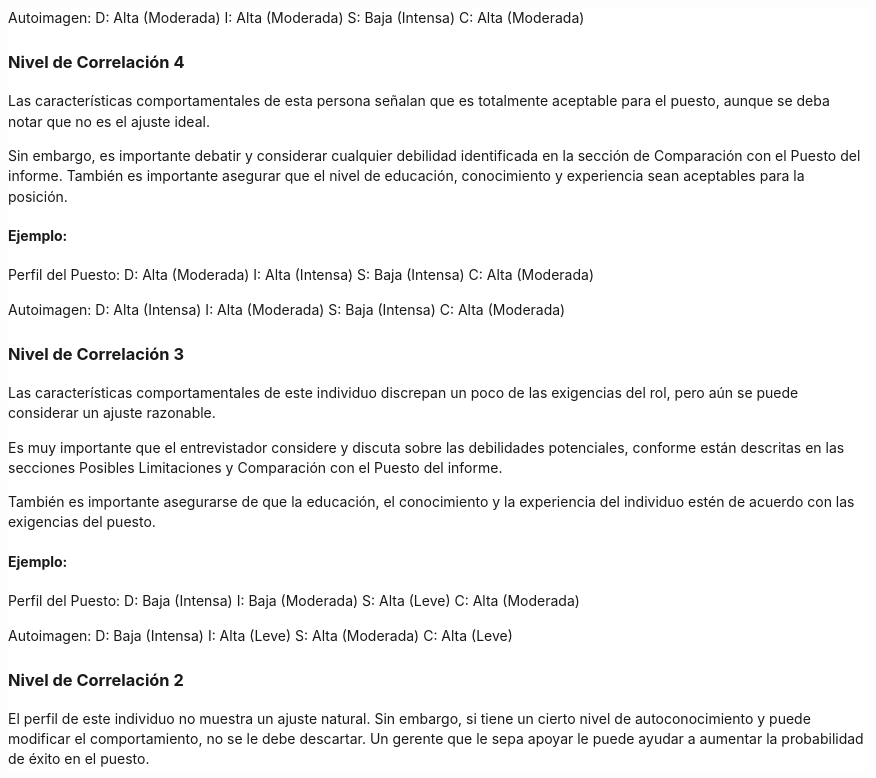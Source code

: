 Autoimagen:
D: Alta (Moderada)
I: Alta (Moderada)
S: Baja (Intensa)
C: Alta (Moderada)

### Nivel de Correlación 4
Las características comportamentales de esta persona señalan que es totalmente aceptable para el puesto, aunque se deba notar que no es el ajuste ideal.

Sin embargo, es importante debatir y considerar cualquier debilidad identificada en la sección de Comparación con el Puesto del informe. También es importante asegurar que el nivel de educación, conocimiento y experiencia sean aceptables para la posición.

#### Ejemplo:
Perfil del Puesto:
D: Alta (Moderada)
I: Alta (Intensa)
S: Baja (Intensa)
C: Alta (Moderada)

Autoimagen:
D: Alta (Intensa)
I: Alta (Moderada)
S: Baja (Intensa)
C: Alta (Moderada)

### Nivel de Correlación 3
Las características comportamentales de este individuo discrepan un poco de las exigencias del rol, pero aún se puede considerar un ajuste razonable.

Es muy importante que el entrevistador considere y discuta sobre las debilidades potenciales, conforme están descritas en las secciones Posibles Limitaciones y Comparación con el Puesto del informe.

También es importante asegurarse de que la educación, el conocimiento y la experiencia del individuo estén de acuerdo con las exigencias del puesto.
#### Ejemplo:
Perfil del Puesto:
D: Baja (Intensa)
I: Baja (Moderada)
S: Alta (Leve)
C: Alta (Moderada)

Autoimagen:
D: Baja (Intensa)
I: Alta (Leve)
S: Alta (Moderada)
C: Alta (Leve)

### Nivel de Correlación 2
El perfil de este individuo no muestra un ajuste natural. Sin embargo,
si tiene un cierto nivel de autoconocimiento y puede modificar el comportamiento, no se le debe descartar. Un gerente que le sepa apoyar le puede ayudar a aumentar la probabilidad de éxito en el puesto.
